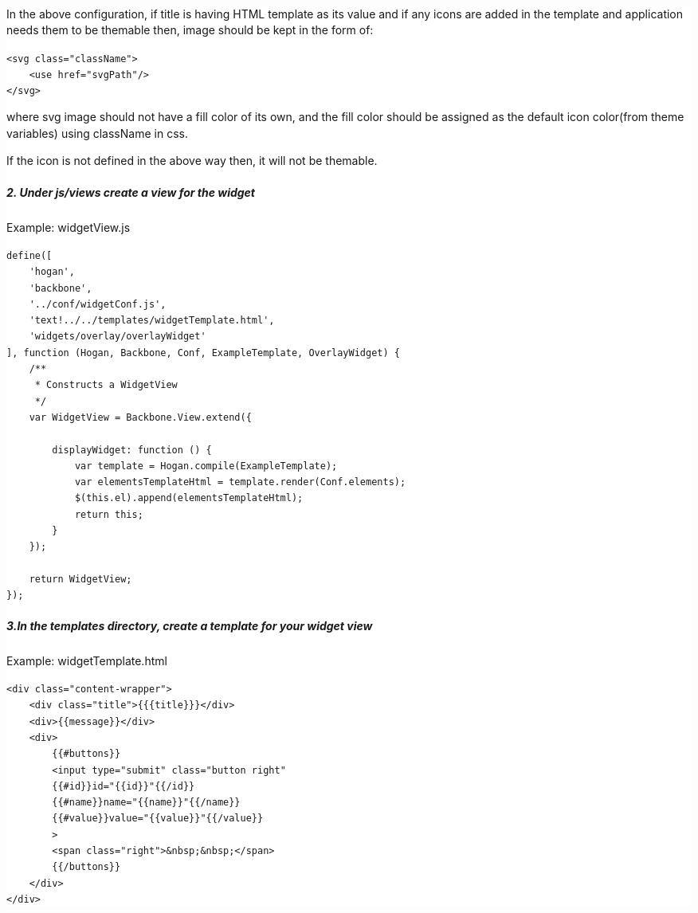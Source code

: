 In the above configuration, if title is having HTML template as its value and if any icons are added in the template and application needs them to be themable then, image should be kept in the form of:

```
<svg class="className">
    <use href="svgPath"/>
</svg>
```

where svg image should not have a fill color of its own, and the fill color should be assigned as the default icon color(from theme variables) using className in css.

If the icon is not defined in the above way then, it will not be themable.

##### 2. Under js/views create a view for the widget

Example: widgetView.js

```
define([
    'hogan',
    'backbone',
    '../conf/widgetConf.js',
    'text!../../templates/widgetTemplate.html',
    'widgets/overlay/overlayWidget'
], function (Hogan, Backbone, Conf, ExampleTemplate, OverlayWidget) {
    /**
	 * Constructs a WidgetView
	 */
    var WidgetView = Backbone.View.extend({

        displayWidget: function () {
            var template = Hogan.compile(ExampleTemplate);
            var elementsTemplateHtml = template.render(Conf.elements);
            $(this.el).append(elementsTemplateHtml);
            return this;
        }
    });

    return WidgetView;
});
```

##### 3.In the templates directory, create a template for your widget view

Example: widgetTemplate.html

```
<div class="content-wrapper">
    <div class="title">{{{title}}}</div>
    <div>{{message}}</div>
    <div>
        {{#buttons}}
        <input type="submit" class="button right"
        {{#id}}id="{{id}}"{{/id}}
        {{#name}}name="{{name}}"{{/name}}
        {{#value}}value="{{value}}"{{/value}}
        >
        <span class="right">&nbsp;&nbsp;</span>
        {{/buttons}}
    </div>
</div>
```
